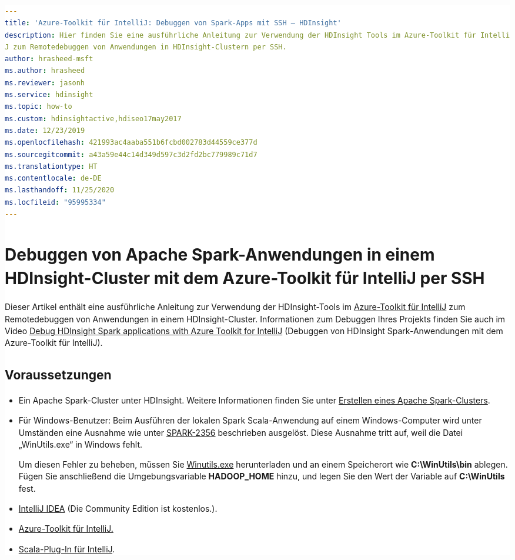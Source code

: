 ```yaml
---
title: 'Azure-Toolkit für IntelliJ: Debuggen von Spark-Apps mit SSH – HDInsight'
description: Hier finden Sie eine ausführliche Anleitung zur Verwendung der HDInsight Tools im Azure-Toolkit für IntelliJ zum Remotedebuggen von Anwendungen in HDInsight-Clustern per SSH.
author: hrasheed-msft
ms.author: hrasheed
ms.reviewer: jasonh
ms.service: hdinsight
ms.topic: how-to
ms.custom: hdinsightactive,hdiseo17may2017
ms.date: 12/23/2019
ms.openlocfilehash: 421993ac4aaba551b6fcbd002783d44559ce377d
ms.sourcegitcommit: a43a59e44c14d349d597c3d2fd2bc779989c71d7
ms.translationtype: HT
ms.contentlocale: de-DE
ms.lasthandoff: 11/25/2020
ms.locfileid: "95995334"
---
```

# <a name="debug-apache-spark-applications-on-an-hdinsight-cluster-with-azure-toolkit-for-intellij-through-ssh"></a>Debuggen von Apache Spark-Anwendungen in einem HDInsight-Cluster mit dem Azure-Toolkit für IntelliJ per SSH

Dieser Artikel enthält eine ausführliche Anleitung zur Verwendung der HDInsight-Tools im [Azure-Toolkit für IntelliJ](/azure/developer/java/toolkit-for-intellij) zum Remotedebuggen von Anwendungen in einem HDInsight-Cluster. Informationen zum Debuggen Ihres Projekts finden Sie auch im Video [Debug HDInsight Spark applications with Azure Toolkit for IntelliJ](https://channel9.msdn.com/Series/AzureDataLake/Debug-HDInsight-Spark-Applications-with-Azure-Toolkit-for-IntelliJ) (Debuggen von HDInsight Spark-Anwendungen mit dem Azure-Toolkit für IntelliJ).

## <a name="prerequisites"></a>Voraussetzungen

* Ein Apache Spark-Cluster unter HDInsight. Weitere Informationen finden Sie unter [Erstellen eines Apache Spark-Clusters](../spark/apache-spark-jupyter-spark-sql-use-portal.md).

* Für Windows-Benutzer: Beim Ausführen der lokalen Spark Scala-Anwendung auf einem Windows-Computer wird unter Umständen eine Ausnahme wie unter [SPARK-2356](https://issues.apache.org/jira/browse/SPARK-2356) beschrieben ausgelöst. Diese Ausnahme tritt auf, weil die Datei „WinUtils.exe“ in Windows fehlt.

    Um diesen Fehler zu beheben, müssen Sie [Winutils.exe](https://github.com/steveloughran/winutils) herunterladen und an einem Speicherort wie **C:\WinUtils\bin** ablegen. Fügen Sie anschließend die Umgebungsvariable **HADOOP_HOME** hinzu, und legen Sie den Wert der Variable auf **C:\WinUtils** fest.

* [IntelliJ IDEA](https://www.jetbrains.com/idea/download/#section=windows) (Die Community Edition ist kostenlos.).

* [Azure-Toolkit für IntelliJ.](/azure/developer/java/toolkit-for-intellij/installation)

* [Scala-Plug-In für IntelliJ](../spark/apache-spark-intellij-tool-plugin.md#install-scala-plugin-for-intellij-idea).
